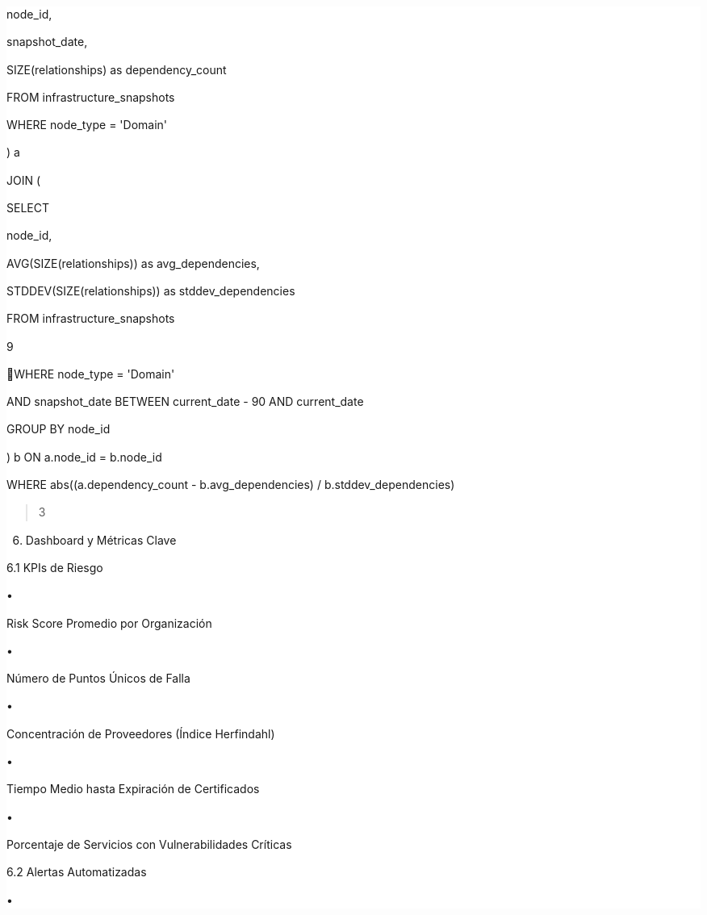 node_id,

snapshot_date,

SIZE(relationships) as dependency_count

FROM infrastructure_snapshots

WHERE node_type = 'Domain'

) a

JOIN (

SELECT

node_id,

AVG(SIZE(relationships)) as avg_dependencies,

STDDEV(SIZE(relationships)) as stddev_dependencies

FROM infrastructure_snapshots

9

WHERE node_type = 'Domain'

AND snapshot_date BETWEEN current_date - 90 AND current_date

GROUP BY node_id

) b ON a.node_id = b.node_id

WHERE abs((a.dependency_count - b.avg_dependencies) / b.stddev_dependencies)

> 3

6. Dashboard y Métricas Clave

6.1 KPIs de Riesgo

•

Risk Score Promedio por Organización

•

Número de Puntos Únicos de Falla

•

Concentración de Proveedores (Índice Herfindahl)

•

Tiempo Medio hasta Expiración de Certificados

•

Porcentaje de Servicios con Vulnerabilidades Críticas

6.2 Alertas Automatizadas

•
